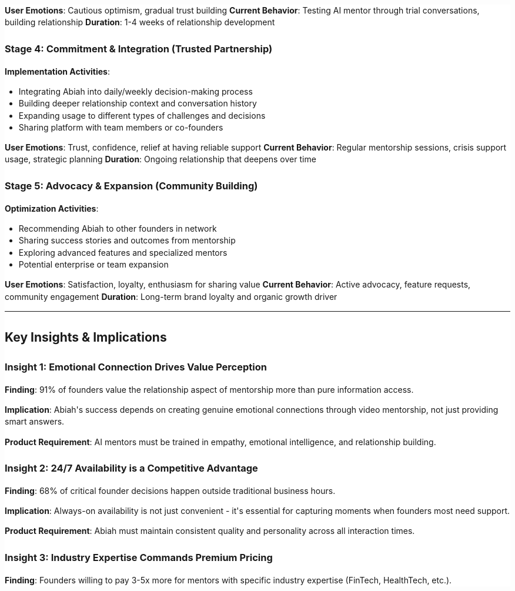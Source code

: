 **User Emotions**: Cautious optimism, gradual trust building
**Current Behavior**: Testing AI mentor through trial conversations, building relationship
**Duration**: 1-4 weeks of relationship development

### Stage 4: Commitment & Integration (Trusted Partnership)
**Implementation Activities**:
- Integrating Abiah into daily/weekly decision-making process
- Building deeper relationship context and conversation history
- Expanding usage to different types of challenges and decisions
- Sharing platform with team members or co-founders

**User Emotions**: Trust, confidence, relief at having reliable support
**Current Behavior**: Regular mentorship sessions, crisis support usage, strategic planning
**Duration**: Ongoing relationship that deepens over time

### Stage 5: Advocacy & Expansion (Community Building)
**Optimization Activities**:
- Recommending Abiah to other founders in network
- Sharing success stories and outcomes from mentorship
- Exploring advanced features and specialized mentors
- Potential enterprise or team expansion

**User Emotions**: Satisfaction, loyalty, enthusiasm for sharing value
**Current Behavior**: Active advocacy, feature requests, community engagement
**Duration**: Long-term brand loyalty and organic growth driver

---

## Key Insights & Implications

### Insight 1: Emotional Connection Drives Value Perception
**Finding**: 91% of founders value the relationship aspect of mentorship more than pure information access.

**Implication**: Abiah's success depends on creating genuine emotional connections through video mentorship, not just providing smart answers.

**Product Requirement**: AI mentors must be trained in empathy, emotional intelligence, and relationship building.

### Insight 2: 24/7 Availability is a Competitive Advantage
**Finding**: 68% of critical founder decisions happen outside traditional business hours.

**Implication**: Always-on availability is not just convenient - it's essential for capturing moments when founders most need support.

**Product Requirement**: Abiah must maintain consistent quality and personality across all interaction times.

### Insight 3: Industry Expertise Commands Premium Pricing
**Finding**: Founders willing to pay 3-5x more for mentors with specific industry expertise (FinTech, HealthTech, etc.).
